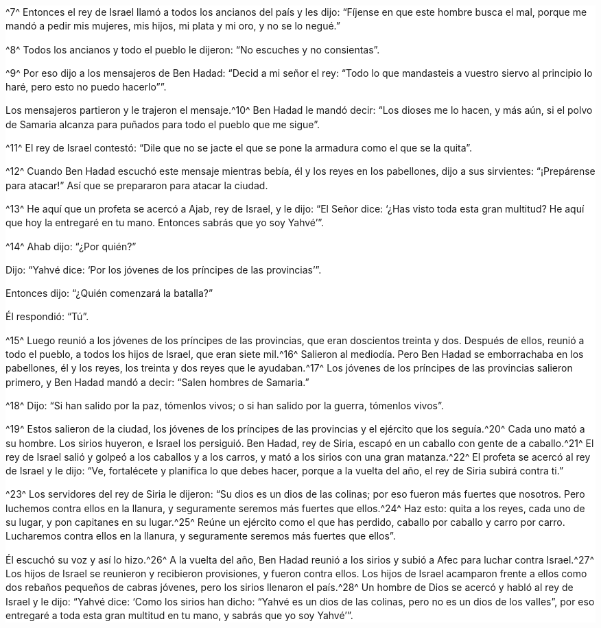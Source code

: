 ^7^ Entonces el rey de Israel llamó a todos los ancianos del país y les dijo: “Fíjense en que este hombre busca el mal, porque me mandó a pedir mis mujeres, mis hijos, mi plata y mi oro, y no se lo negué.”

^8^ Todos los ancianos y todo el pueblo le dijeron: “No escuches y no consientas”.

^9^ Por eso dijo a los mensajeros de Ben Hadad: “Decid a mi señor el rey: “Todo lo que mandasteis a vuestro siervo al principio lo haré, pero esto no puedo hacerlo””.

Los mensajeros partieron y le trajeron el mensaje.^10^ Ben Hadad le mandó decir: “Los dioses me lo hacen, y más aún, si el polvo de Samaria alcanza para puñados para todo el pueblo que me sigue”.

^11^ El rey de Israel contestó: “Dile que no se jacte el que se pone la armadura como el que se la quita”.

^12^ Cuando Ben Hadad escuchó este mensaje mientras bebía, él y los reyes en los pabellones, dijo a sus sirvientes: “¡Prepárense para atacar!” Así que se prepararon para atacar la ciudad.

^13^ He aquí que un profeta se acercó a Ajab, rey de Israel, y le dijo: “El Señor dice: ‘¿Has visto toda esta gran multitud? He aquí que hoy la entregaré en tu mano. Entonces sabrás que yo soy Yahvé’”.

^14^ Ahab dijo: “¿Por quién?”

Dijo: “Yahvé dice: ‘Por los jóvenes de los príncipes de las provincias’”.

Entonces dijo: “¿Quién comenzará la batalla?”

Él respondió: “Tú”.

^15^ Luego reunió a los jóvenes de los príncipes de las provincias, que eran doscientos treinta y dos. Después de ellos, reunió a todo el pueblo, a todos los hijos de Israel, que eran siete mil.^16^ Salieron al mediodía. Pero Ben Hadad se emborrachaba en los pabellones, él y los reyes, los treinta y dos reyes que le ayudaban.^17^ Los jóvenes de los príncipes de las provincias salieron primero, y Ben Hadad mandó a decir: “Salen hombres de Samaria.”

^18^ Dijo: “Si han salido por la paz, tómenlos vivos; o si han salido por la guerra, tómenlos vivos”.

^19^ Estos salieron de la ciudad, los jóvenes de los príncipes de las provincias y el ejército que los seguía.^20^ Cada uno mató a su hombre. Los sirios huyeron, e Israel los persiguió. Ben Hadad, rey de Siria, escapó en un caballo con gente de a caballo.^21^ El rey de Israel salió y golpeó a los caballos y a los carros, y mató a los sirios con una gran matanza.^22^ El profeta se acercó al rey de Israel y le dijo: “Ve, fortalécete y planifica lo que debes hacer, porque a la vuelta del año, el rey de Siria subirá contra ti.”

^23^ Los servidores del rey de Siria le dijeron: “Su dios es un dios de las colinas; por eso fueron más fuertes que nosotros. Pero luchemos contra ellos en la llanura, y seguramente seremos más fuertes que ellos.^24^ Haz esto: quita a los reyes, cada uno de su lugar, y pon capitanes en su lugar.^25^ Reúne un ejército como el que has perdido, caballo por caballo y carro por carro. Lucharemos contra ellos en la llanura, y seguramente seremos más fuertes que ellos”.

Él escuchó su voz y así lo hizo.^26^ A la vuelta del año, Ben Hadad reunió a los sirios y subió a Afec para luchar contra Israel.^27^ Los hijos de Israel se reunieron y recibieron provisiones, y fueron contra ellos. Los hijos de Israel acamparon frente a ellos como dos rebaños pequeños de cabras jóvenes, pero los sirios llenaron el país.^28^ Un hombre de Dios se acercó y habló al rey de Israel y le dijo: “Yahvé dice: ‘Como los sirios han dicho: “Yahvé es un dios de las colinas, pero no es un dios de los valles”, por eso entregaré a toda esta gran multitud en tu mano, y sabrás que yo soy Yahvé’”.
